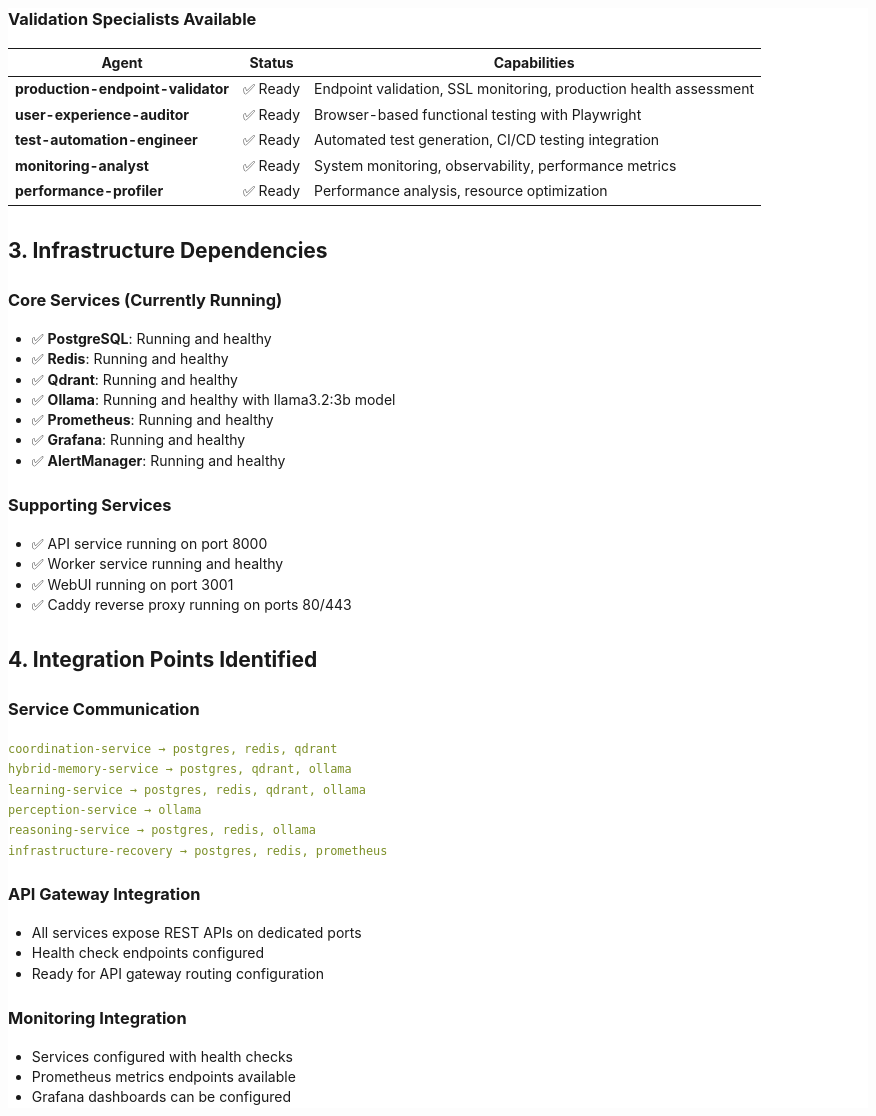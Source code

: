 ### Validation Specialists Available
| Agent | Status | Capabilities |
|-------|--------|--------------|
| **production-endpoint-validator** | ✅ Ready | Endpoint validation, SSL monitoring, production health assessment |
| **user-experience-auditor** | ✅ Ready | Browser-based functional testing with Playwright |
| **test-automation-engineer** | ✅ Ready | Automated test generation, CI/CD testing integration |
| **monitoring-analyst** | ✅ Ready | System monitoring, observability, performance metrics |
| **performance-profiler** | ✅ Ready | Performance analysis, resource optimization |

## 3. Infrastructure Dependencies

### Core Services (Currently Running)
- ✅ **PostgreSQL**: Running and healthy
- ✅ **Redis**: Running and healthy  
- ✅ **Qdrant**: Running and healthy
- ✅ **Ollama**: Running and healthy with llama3.2:3b model
- ✅ **Prometheus**: Running and healthy
- ✅ **Grafana**: Running and healthy
- ✅ **AlertManager**: Running and healthy

### Supporting Services
- ✅ API service running on port 8000
- ✅ Worker service running and healthy
- ✅ WebUI running on port 3001
- ✅ Caddy reverse proxy running on ports 80/443

## 4. Integration Points Identified

### Service Communication
```yaml
coordination-service → postgres, redis, qdrant
hybrid-memory-service → postgres, qdrant, ollama
learning-service → postgres, redis, qdrant, ollama
perception-service → ollama
reasoning-service → postgres, redis, ollama
infrastructure-recovery → postgres, redis, prometheus
```

### API Gateway Integration
- All services expose REST APIs on dedicated ports
- Health check endpoints configured
- Ready for API gateway routing configuration

### Monitoring Integration
- Services configured with health checks
- Prometheus metrics endpoints available
- Grafana dashboards can be configured
